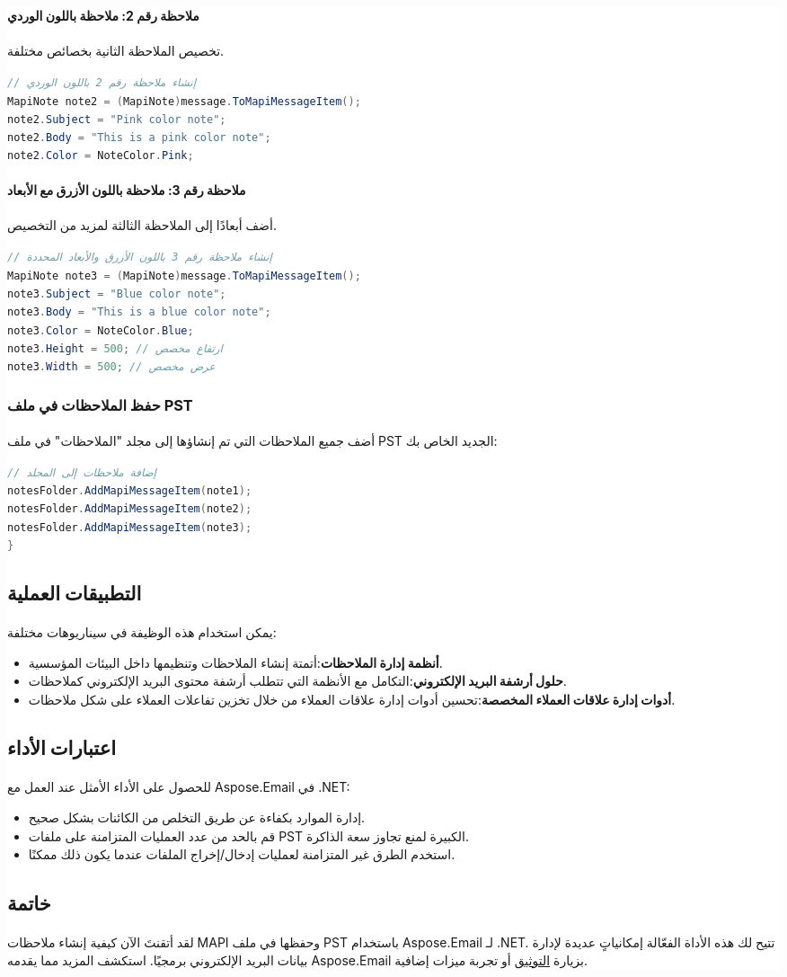#### ملاحظة رقم 2: ملاحظة باللون الوردي
تخصيص الملاحظة الثانية بخصائص مختلفة.
```csharp
// إنشاء ملاحظة رقم 2 باللون الوردي
MapiNote note2 = (MapiNote)message.ToMapiMessageItem();
note2.Subject = "Pink color note";
note2.Body = "This is a pink color note";
note2.Color = NoteColor.Pink;
```

#### ملاحظة رقم 3: ملاحظة باللون الأزرق مع الأبعاد
أضف أبعادًا إلى الملاحظة الثالثة لمزيد من التخصيص.
```csharp
// إنشاء ملاحظة رقم 3 باللون الأزرق والأبعاد المحددة
MapiNote note3 = (MapiNote)message.ToMapiMessageItem();
note3.Subject = "Blue color note";
note3.Body = "This is a blue color note";
note3.Color = NoteColor.Blue;
note3.Height = 500; // ارتفاع مخصص
note3.Width = 500; // عرض مخصص
```

### حفظ الملاحظات في ملف PST
أضف جميع الملاحظات التي تم إنشاؤها إلى مجلد "الملاحظات" في ملف PST الجديد الخاص بك:
```csharp
// إضافة ملاحظات إلى المجلد
notesFolder.AddMapiMessageItem(note1);
notesFolder.AddMapiMessageItem(note2);
notesFolder.AddMapiMessageItem(note3);
}
```

## التطبيقات العملية
يمكن استخدام هذه الوظيفة في سيناريوهات مختلفة:
- **أنظمة إدارة الملاحظات**:أتمتة إنشاء الملاحظات وتنظيمها داخل البيئات المؤسسية.
- **حلول أرشفة البريد الإلكتروني**:التكامل مع الأنظمة التي تتطلب أرشفة محتوى البريد الإلكتروني كملاحظات.
- **أدوات إدارة علاقات العملاء المخصصة**:تحسين أدوات إدارة علاقات العملاء من خلال تخزين تفاعلات العملاء على شكل ملاحظات.

## اعتبارات الأداء
للحصول على الأداء الأمثل عند العمل مع Aspose.Email في .NET:
- إدارة الموارد بكفاءة عن طريق التخلص من الكائنات بشكل صحيح.
- قم بالحد من عدد العمليات المتزامنة على ملفات PST الكبيرة لمنع تجاوز سعة الذاكرة.
- استخدم الطرق غير المتزامنة لعمليات إدخال/إخراج الملفات عندما يكون ذلك ممكنًا.

## خاتمة
لقد أتقنتَ الآن كيفية إنشاء ملاحظات MAPI وحفظها في ملف PST باستخدام Aspose.Email لـ .NET. تتيح لك هذه الأداة الفعّالة إمكانياتٍ عديدة لإدارة بيانات البريد الإلكتروني برمجيًا. استكشف المزيد مما يقدمه Aspose.Email بزيارة [التوثيق](https://reference.aspose.com/email/net/) أو تجربة ميزات إضافية.
